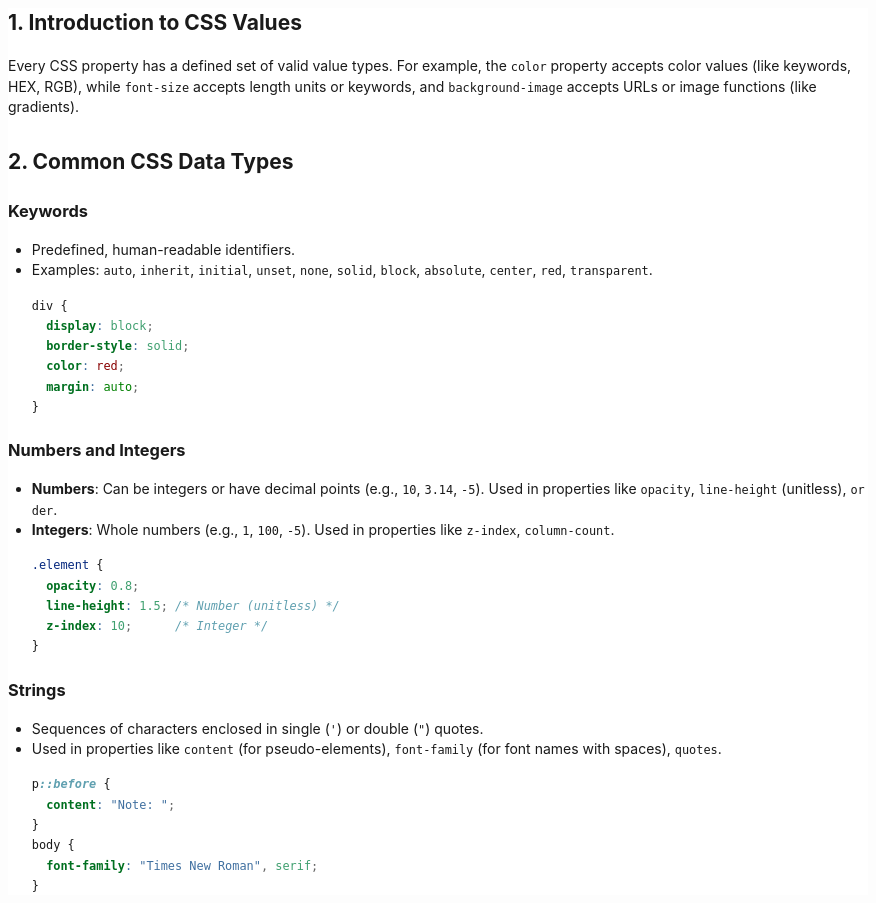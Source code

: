 ## 1. Introduction to CSS Values <a name="intro-css-values"></a>

Every CSS property has a defined set of valid value types. For example, the `color` property accepts color values (like keywords, HEX, RGB), while `font-size` accepts length units or keywords, and `background-image` accepts URLs or image functions (like gradients).

## 2. Common CSS Data Types <a name="common-data-types"></a>

### Keywords <a name="keywords"></a>
*   Predefined, human-readable identifiers.
*   Examples: `auto`, `inherit`, `initial`, `unset`, `none`, `solid`, `block`, `absolute`, `center`, `red`, `transparent`.
    ```css
    div {
      display: block;
      border-style: solid;
      color: red;
      margin: auto;
    }
    ```

### Numbers and Integers <a name="numbers-integers"></a>
*   **Numbers**: Can be integers or have decimal points (e.g., `10`, `3.14`, `-5`). Used in properties like `opacity`, `line-height` (unitless), `order`.
*   **Integers**: Whole numbers (e.g., `1`, `100`, `-5`). Used in properties like `z-index`, `column-count`.
    ```css
    .element {
      opacity: 0.8;
      line-height: 1.5; /* Number (unitless) */
      z-index: 10;      /* Integer */
    }
    ```

### Strings <a name="strings"></a>
*   Sequences of characters enclosed in single (`'`) or double (`"`) quotes.
*   Used in properties like `content` (for pseudo-elements), `font-family` (for font names with spaces), `quotes`.
    ```css
    p::before {
      content: "Note: ";
    }
    body {
      font-family: "Times New Roman", serif;
    }
    ```
